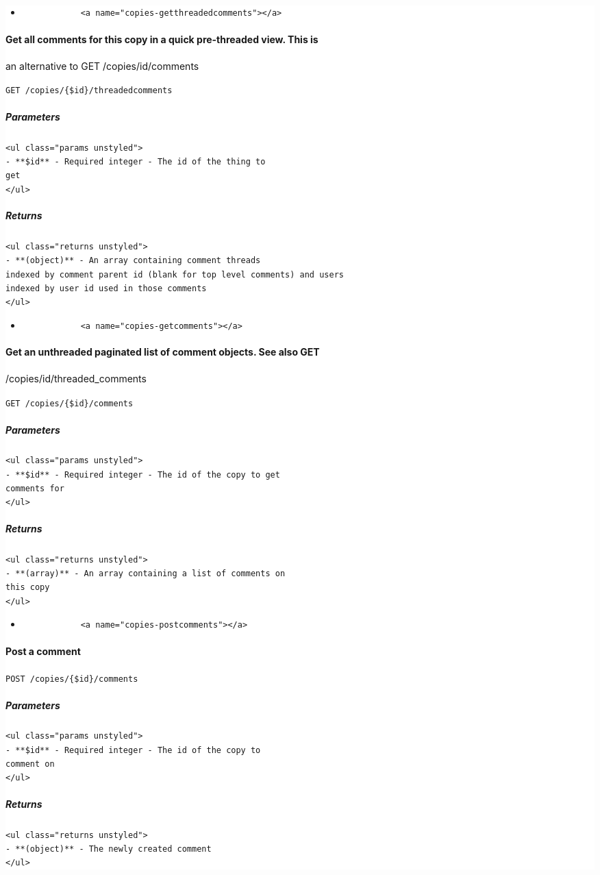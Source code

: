 *                 <a name="copies-getthreadedcomments"></a>
#### Get all comments for this copy in a quick pre-threaded view. This is
an alternative to GET /copies/id/comments
```
GET /copies/{$id}/threadedcomments
```
##### Parameters
```
<ul class="params unstyled">
- **$id** - Required integer - The id of the thing to
get
</ul>
```
##### Returns
```
<ul class="returns unstyled">
- **(object)** - An array containing comment threads
indexed by comment parent id (blank for top level comments) and users
indexed by user id used in those comments
</ul>
```

*                 <a name="copies-getcomments"></a>
#### Get an unthreaded paginated list of comment objects. See also GET
/copies/id/threaded_comments
```
GET /copies/{$id}/comments
```
##### Parameters
```
<ul class="params unstyled">
- **$id** - Required integer - The id of the copy to get
comments for
</ul>
```
##### Returns
```
<ul class="returns unstyled">
- **(array)** - An array containing a list of comments on
this copy
</ul>
```

*                 <a name="copies-postcomments"></a>
#### Post a comment
```
POST /copies/{$id}/comments
```
##### Parameters
```
<ul class="params unstyled">
- **$id** - Required integer - The id of the copy to
comment on
</ul>
```
##### Returns
```
<ul class="returns unstyled">
- **(object)** - The newly created comment
</ul>
```
